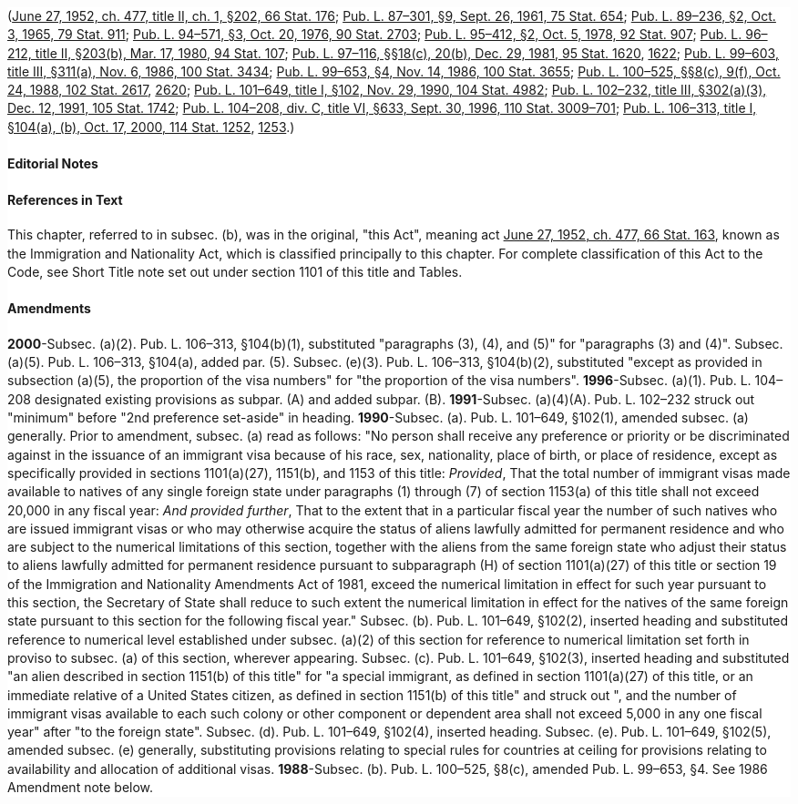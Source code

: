 ([June 27, 1952, ch. 477, title II, ch. 1, §202, 66 Stat. 176](/statviewer.htm?volume=66&page=176); [Pub. L. 87–301, §9, Sept. 26, 1961, 75 Stat. 654](/statviewer.htm?volume=75&page=654); [Pub. L. 89–236, §2, Oct. 3, 1965, 79 Stat. 911](/statviewer.htm?volume=79&page=911); [Pub. L. 94–571, §3, Oct. 20, 1976, 90 Stat. 2703](/statviewer.htm?volume=90&page=2703); [Pub. L. 95–412, §2, Oct. 5, 1978, 92 Stat. 907](/statviewer.htm?volume=92&page=907); [Pub. L. 96–212, title II, §203(b), Mar. 17, 1980, 94 Stat. 107](/statviewer.htm?volume=94&page=107); [Pub. L. 97–116, §§18(c), 20(b), Dec. 29, 1981, 95 Stat. 1620](/statviewer.htm?volume=95&page=1620), [1622](/statviewer.htm?volume=95&page=1622); [Pub. L. 99–603, title III, §311(a), Nov. 6, 1986, 100 Stat. 3434](/statviewer.htm?volume=100&page=3434); [Pub. L. 99–653, §4, Nov. 14, 1986, 100 Stat. 3655](/statviewer.htm?volume=100&page=3655); [Pub. L. 100–525, §§8(c), 9(f), Oct. 24, 1988, 102 Stat. 2617](/statviewer.htm?volume=102&page=2617), [2620](/statviewer.htm?volume=102&page=2620); [Pub. L. 101–649, title I, §102, Nov. 29, 1990, 104 Stat. 4982](/statviewer.htm?volume=104&page=4982); [Pub. L. 102–232, title III, §302(a)(3), Dec. 12, 1991, 105 Stat. 1742](/statviewer.htm?volume=105&page=1742); [Pub. L. 104–208, div. C, title VI, §633, Sept. 30, 1996, 110 Stat. 3009–701](/statviewer.htm?volume=110&page=3009-701); [Pub. L. 106–313, title I, §104(a), (b), Oct. 17, 2000, 114 Stat. 1252](/statviewer.htm?volume=114&page=1252), [1253](/statviewer.htm?volume=114&page=1253).)
#### **Editorial Notes**
#### References in Text
This chapter, referred to in subsec. (b), was in the original, "this Act", meaning act [June 27, 1952, ch. 477, 66 Stat. 163](/statviewer.htm?volume=66&page=163), known as the Immigration and Nationality Act, which is classified principally to this chapter. For complete classification of this Act to the Code, see Short Title note set out under section 1101 of this title and Tables.
#### Amendments
**2000**-Subsec. (a)(2). Pub. L. 106–313, §104(b)(1), substituted "paragraphs (3), (4), and (5)" for "paragraphs (3) and (4)".
Subsec. (a)(5). Pub. L. 106–313, §104(a), added par. (5).
Subsec. (e)(3). Pub. L. 106–313, §104(b)(2), substituted "except as provided in subsection (a)(5), the proportion of the visa numbers" for "the proportion of the visa numbers".
**1996**-Subsec. (a)(1). Pub. L. 104–208 designated existing provisions as subpar. (A) and added subpar. (B).
**1991**-Subsec. (a)(4)(A). Pub. L. 102–232 struck out "minimum" before "2nd preference set-aside" in heading.
**1990**-Subsec. (a). Pub. L. 101–649, §102(1), amended subsec. (a) generally. Prior to amendment, subsec. (a) read as follows: "No person shall receive any preference or priority or be discriminated against in the issuance of an immigrant visa because of his race, sex, nationality, place of birth, or place of residence, except as specifically provided in sections 1101(a)(27), 1151(b), and 1153 of this title: *Provided*, That the total number of immigrant visas made available to natives of any single foreign state under paragraphs (1) through (7) of section 1153(a) of this title shall not exceed 20,000 in any fiscal year: *And provided further*, That to the extent that in a particular fiscal year the number of such natives who are issued immigrant visas or who may otherwise acquire the status of aliens lawfully admitted for permanent residence and who are subject to the numerical limitations of this section, together with the aliens from the same foreign state who adjust their status to aliens lawfully admitted for permanent residence pursuant to subparagraph (H) of section 1101(a)(27) of this title or section 19 of the Immigration and Nationality Amendments Act of 1981, exceed the numerical limitation in effect for such year pursuant to this section, the Secretary of State shall reduce to such extent the numerical limitation in effect for the natives of the same foreign state pursuant to this section for the following fiscal year."
Subsec. (b). Pub. L. 101–649, §102(2), inserted heading and substituted reference to numerical level established under subsec. (a)(2) of this section for reference to numerical limitation set forth in proviso to subsec. (a) of this section, wherever appearing.
Subsec. (c). Pub. L. 101–649, §102(3), inserted heading and substituted "an alien described in section 1151(b) of this title" for "a special immigrant, as defined in section 1101(a)(27) of this title, or an immediate relative of a United States citizen, as defined in section 1151(b) of this title" and struck out ", and the number of immigrant visas available to each such colony or other component or dependent area shall not exceed 5,000 in any one fiscal year" after "to the foreign state".
Subsec. (d). Pub. L. 101–649, §102(4), inserted heading.
Subsec. (e). Pub. L. 101–649, §102(5), amended subsec. (e) generally, substituting provisions relating to special rules for countries at ceiling for provisions relating to availability and allocation of additional visas.
**1988**-Subsec. (b). Pub. L. 100–525, §8(c), amended Pub. L. 99–653, §4. See 1986 Amendment note below.